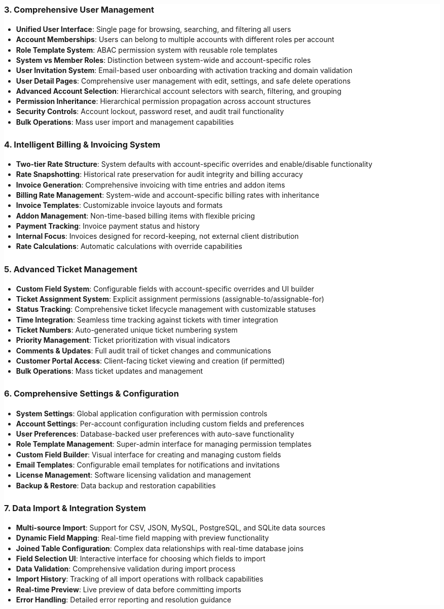 ### 3. Comprehensive User Management
- **Unified User Interface**: Single page for browsing, searching, and filtering all users
- **Account Memberships**: Users can belong to multiple accounts with different roles per account
- **Role Template System**: ABAC permission system with reusable role templates
- **System vs Member Roles**: Distinction between system-wide and account-specific roles
- **User Invitation System**: Email-based user onboarding with activation tracking and domain validation
- **User Detail Pages**: Comprehensive user management with edit, settings, and safe delete operations
- **Advanced Account Selection**: Hierarchical account selectors with search, filtering, and grouping
- **Permission Inheritance**: Hierarchical permission propagation across account structures
- **Security Controls**: Account lockout, password reset, and audit trail functionality
- **Bulk Operations**: Mass user import and management capabilities

### 4. Intelligent Billing & Invoicing System
- **Two-tier Rate Structure**: System defaults with account-specific overrides and enable/disable functionality
- **Rate Snapshotting**: Historical rate preservation for audit integrity and billing accuracy
- **Invoice Generation**: Comprehensive invoicing with time entries and addon items
- **Billing Rate Management**: System-wide and account-specific billing rates with inheritance
- **Invoice Templates**: Customizable invoice layouts and formats
- **Addon Management**: Non-time-based billing items with flexible pricing
- **Payment Tracking**: Invoice payment status and history
- **Internal Focus**: Invoices designed for record-keeping, not external client distribution
- **Rate Calculations**: Automatic calculations with override capabilities

### 5. Advanced Ticket Management
- **Custom Field System**: Configurable fields with account-specific overrides and UI builder
- **Ticket Assignment System**: Explicit assignment permissions (assignable-to/assignable-for)
- **Status Tracking**: Comprehensive ticket lifecycle management with customizable statuses
- **Time Integration**: Seamless time tracking against tickets with timer integration
- **Ticket Numbers**: Auto-generated unique ticket numbering system
- **Priority Management**: Ticket prioritization with visual indicators
- **Comments & Updates**: Full audit trail of ticket changes and communications
- **Customer Portal Access**: Client-facing ticket viewing and creation (if permitted)
- **Bulk Operations**: Mass ticket updates and management

### 6. Comprehensive Settings & Configuration
- **System Settings**: Global application configuration with permission controls
- **Account Settings**: Per-account configuration including custom fields and preferences
- **User Preferences**: Database-backed user preferences with auto-save functionality
- **Role Template Management**: Super-admin interface for managing permission templates
- **Custom Field Builder**: Visual interface for creating and managing custom fields
- **Email Templates**: Configurable email templates for notifications and invitations
- **License Management**: Software licensing validation and management
- **Backup & Restore**: Data backup and restoration capabilities

### 7. Data Import & Integration System
- **Multi-source Import**: Support for CSV, JSON, MySQL, PostgreSQL, and SQLite data sources
- **Dynamic Field Mapping**: Real-time field mapping with preview functionality
- **Joined Table Configuration**: Complex data relationships with real-time database joins
- **Field Selection UI**: Interactive interface for choosing which fields to import
- **Data Validation**: Comprehensive validation during import process
- **Import History**: Tracking of all import operations with rollback capabilities
- **Real-time Preview**: Live preview of data before committing imports
- **Error Handling**: Detailed error reporting and resolution guidance
